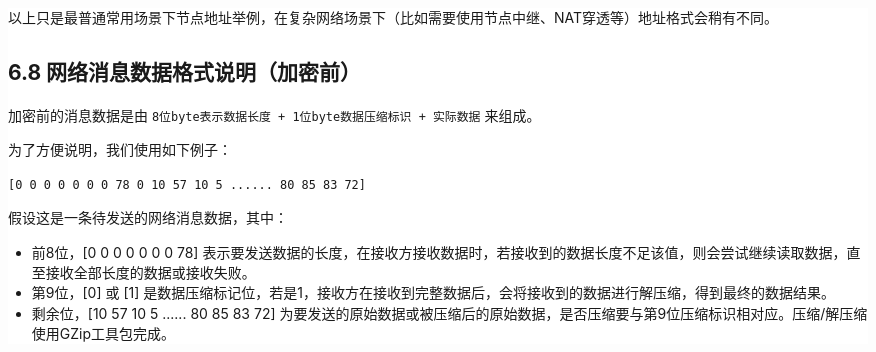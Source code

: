 以上只是最普通常用场景下节点地址举例，在复杂网络场景下（比如需要使用节点中继、NAT穿透等）地址格式会稍有不同。

## 6.8 网络消息数据格式说明（加密前）
加密前的消息数据是由 `8位byte表示数据长度 + 1位byte数据压缩标识 + 实际数据` 来组成。

为了方便说明，我们使用如下例子：
```text
[0 0 0 0 0 0 0 78 0 10 57 10 5 ...... 80 85 83 72]
```
假设这是一条待发送的网络消息数据，其中：
- 前8位，[0 0 0 0 0 0 0 78] 表示要发送数据的长度，在接收方接收数据时，若接收到的数据长度不足该值，则会尝试继续读取数据，直至接收全部长度的数据或接收失败。
- 第9位，[0] 或 [1] 是数据压缩标记位，若是1，接收方在接收到完整数据后，会将接收到的数据进行解压缩，得到最终的数据结果。
- 剩余位，[10 57 10 5 ...... 80 85 83 72] 为要发送的原始数据或被压缩后的原始数据，是否压缩要与第9位压缩标识相对应。压缩/解压缩使用GZip工具包完成。